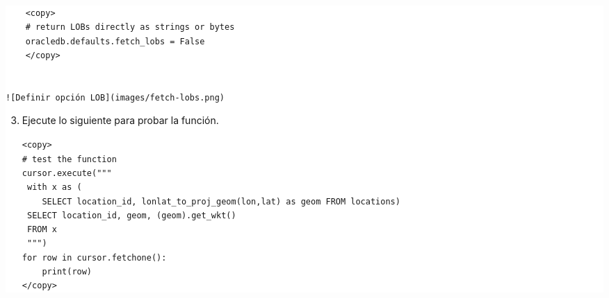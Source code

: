         <copy>
        # return LOBs directly as strings or bytes
        oracledb.defaults.fetch_lobs = False  
        </copy>
        
    
    ![Definir opción LOB](images/fetch-lobs.png)
    
3.  Ejecute lo siguiente para probar la función.
    
        <copy>
        # test the function
        cursor.execute("""
         with x as (
            SELECT location_id, lonlat_to_proj_geom(lon,lat) as geom FROM locations)
         SELECT location_id, geom, (geom).get_wkt()
         FROM x
         """)
        for row in cursor.fetchone():
            print(row)
        </copy>
        
    